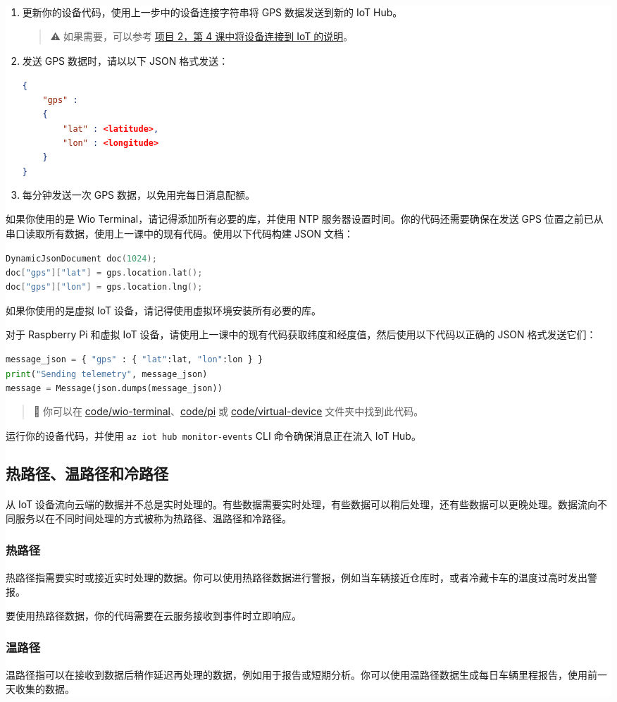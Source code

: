 1. 更新你的设备代码，使用上一步中的设备连接字符串将 GPS 数据发送到新的 IoT Hub。

    > ⚠️ 如果需要，可以参考 [项目 2，第 4 课中将设备连接到 IoT 的说明](../../../2-farm/lessons/4-migrate-your-plant-to-the-cloud/README.md#connect-your-device-to-the-iot-service)。

1. 发送 GPS 数据时，请以以下 JSON 格式发送：

    ```json
    {
        "gps" :
        {
            "lat" : <latitude>,
            "lon" : <longitude>
        }
    }
    ```

1. 每分钟发送一次 GPS 数据，以免用完每日消息配额。

如果你使用的是 Wio Terminal，请记得添加所有必要的库，并使用 NTP 服务器设置时间。你的代码还需要确保在发送 GPS 位置之前已从串口读取所有数据，使用上一课中的现有代码。使用以下代码构建 JSON 文档：

```cpp
DynamicJsonDocument doc(1024);
doc["gps"]["lat"] = gps.location.lat();
doc["gps"]["lon"] = gps.location.lng();
```

如果你使用的是虚拟 IoT 设备，请记得使用虚拟环境安装所有必要的库。

对于 Raspberry Pi 和虚拟 IoT 设备，请使用上一课中的现有代码获取纬度和经度值，然后使用以下代码以正确的 JSON 格式发送它们：

```python
message_json = { "gps" : { "lat":lat, "lon":lon } }
print("Sending telemetry", message_json)
message = Message(json.dumps(message_json))
```

> 💁 你可以在 [code/wio-terminal](../../../../../3-transport/lessons/2-store-location-data/code/wio-terminal)、[code/pi](../../../../../3-transport/lessons/2-store-location-data/code/pi) 或 [code/virtual-device](../../../../../3-transport/lessons/2-store-location-data/code/virtual-device) 文件夹中找到此代码。

运行你的设备代码，并使用 `az iot hub monitor-events` CLI 命令确保消息正在流入 IoT Hub。

## 热路径、温路径和冷路径

从 IoT 设备流向云端的数据并不总是实时处理的。有些数据需要实时处理，有些数据可以稍后处理，还有些数据可以更晚处理。数据流向不同服务以在不同时间处理的方式被称为热路径、温路径和冷路径。

### 热路径

热路径指需要实时或接近实时处理的数据。你可以使用热路径数据进行警报，例如当车辆接近仓库时，或者冷藏卡车的温度过高时发出警报。

要使用热路径数据，你的代码需要在云服务接收到事件时立即响应。

### 温路径

温路径指可以在接收到数据后稍作延迟再处理的数据，例如用于报告或短期分析。你可以使用温路径数据生成每日车辆里程报告，使用前一天收集的数据。
